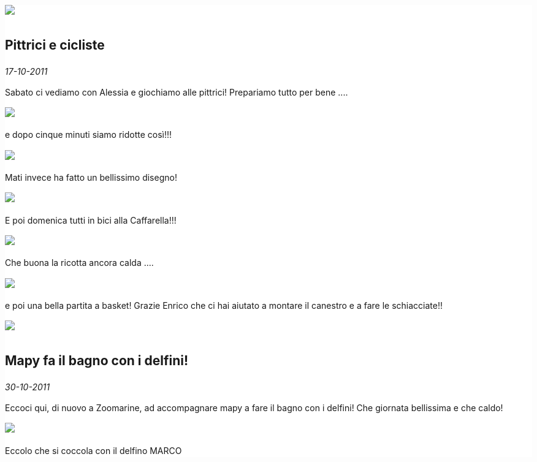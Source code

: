   
   ![](img/uploads_2011_10_mati.jpg)
  
 

## Pittrici e cicliste
*17-10-2011*

 
  
   Sabato ci vediamo con Alessia e giochiamo alle pittrici! Prepariamo tutto per bene ....
  
  
   ![](img/uploads_2011_10_pittura1.jpg)
  
  
   e dopo cinque minuti siamo ridotte così!!!
  
  
   ![](img/uploads_2011_10_pittrici.jpg)
  
  
   Mati invece ha fatto un bellissimo disegno!
  
  
   ![](img/uploads_2011_10_pittrice_mati.jpg)
  
  
   E poi domenica tutti in bici alla Caffarella!!!
  
  
   ![](img/uploads_2011_10_bici.jpg)
  
  
   Che buona la ricotta ancora calda ....
  
  
   ![](img/uploads_2011_10_ricotta.jpg)
  
  
   e poi una bella partita a basket! Grazie Enrico che ci hai aiutato a montare il canestro e a fare le schiacciate!!
  
  
   ![](img/uploads_2011_10_basket.jpg)
  
 

## Mapy fa il bagno con i delfini!
*30-10-2011*

 
  
   Eccoci qui, di nuovo a Zoomarine, ad accompagnare mapy a fare il bagno con i delfini! Che giornata bellissima e che caldo!
  
  
   ![](img/uploads_2011_11_zoomarine_delfini.jpg)
  
  
   Eccolo che si coccola con il delfino MARCO
  